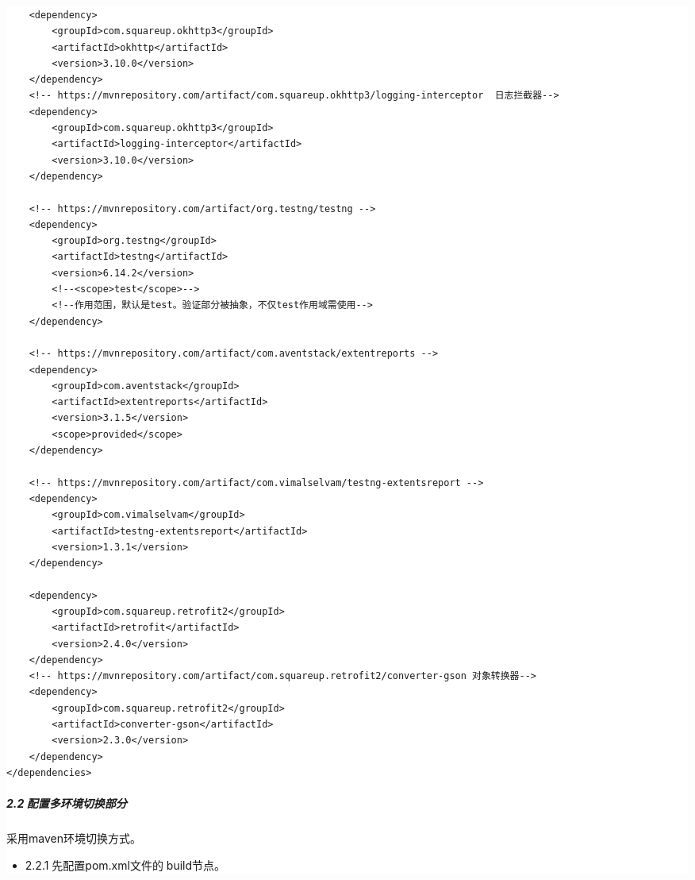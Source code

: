         <dependency>
            <groupId>com.squareup.okhttp3</groupId>
            <artifactId>okhttp</artifactId>
            <version>3.10.0</version>
        </dependency>
        <!-- https://mvnrepository.com/artifact/com.squareup.okhttp3/logging-interceptor  日志拦截器-->
        <dependency>
            <groupId>com.squareup.okhttp3</groupId>
            <artifactId>logging-interceptor</artifactId>
            <version>3.10.0</version>
        </dependency>

        <!-- https://mvnrepository.com/artifact/org.testng/testng -->
        <dependency>
            <groupId>org.testng</groupId>
            <artifactId>testng</artifactId>
            <version>6.14.2</version>
            <!--<scope>test</scope>-->
            <!--作用范围，默认是test。验证部分被抽象，不仅test作用域需使用-->
        </dependency>
        
        <!-- https://mvnrepository.com/artifact/com.aventstack/extentreports -->
        <dependency>
            <groupId>com.aventstack</groupId>
            <artifactId>extentreports</artifactId>
            <version>3.1.5</version>
            <scope>provided</scope>
        </dependency>
    
        <!-- https://mvnrepository.com/artifact/com.vimalselvam/testng-extentsreport -->
        <dependency>
            <groupId>com.vimalselvam</groupId>
            <artifactId>testng-extentsreport</artifactId>
            <version>1.3.1</version>
        </dependency>
        
        <dependency>
            <groupId>com.squareup.retrofit2</groupId>
            <artifactId>retrofit</artifactId>
            <version>2.4.0</version>
        </dependency>
        <!-- https://mvnrepository.com/artifact/com.squareup.retrofit2/converter-gson 对象转换器-->
        <dependency>
            <groupId>com.squareup.retrofit2</groupId>
            <artifactId>converter-gson</artifactId>
            <version>2.3.0</version>
        </dependency>
    </dependencies>

    
##### 2.2 配置多环境切换部分
  采用maven环境切换方式。
- 2.2.1 先配置pom.xml文件的 build节点。
